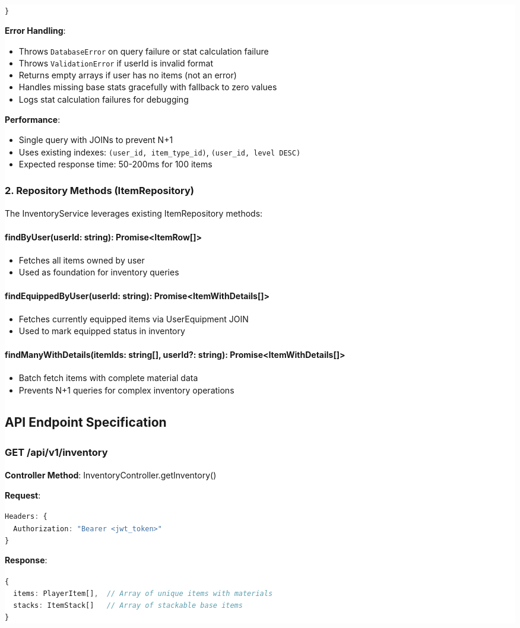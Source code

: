    ```typescript
   }
   ```

**Error Handling**:
- Throws `DatabaseError` on query failure or stat calculation failure
- Throws `ValidationError` if userId is invalid format
- Returns empty arrays if user has no items (not an error)
- Handles missing base stats gracefully with fallback to zero values
- Logs stat calculation failures for debugging

**Performance**:
- Single query with JOINs to prevent N+1
- Uses existing indexes: `(user_id, item_type_id)`, `(user_id, level DESC)`
- Expected response time: 50-200ms for 100 items

### 2. Repository Methods (ItemRepository)

The InventoryService leverages existing ItemRepository methods:

#### findByUser(userId: string): Promise<ItemRow[]>
- Fetches all items owned by user
- Used as foundation for inventory queries

#### findEquippedByUser(userId: string): Promise<ItemWithDetails[]>
- Fetches currently equipped items via UserEquipment JOIN
- Used to mark equipped status in inventory

#### findManyWithDetails(itemIds: string[], userId?: string): Promise<ItemWithDetails[]>
- Batch fetch items with complete material data
- Prevents N+1 queries for complex inventory operations

## API Endpoint Specification

### GET /api/v1/inventory

**Controller Method**: InventoryController.getInventory()

**Request**:
```typescript
Headers: {
  Authorization: "Bearer <jwt_token>"
}
```

**Response**:
```typescript
{
  items: PlayerItem[],  // Array of unique items with materials
  stacks: ItemStack[]   // Array of stackable base items
}
```
